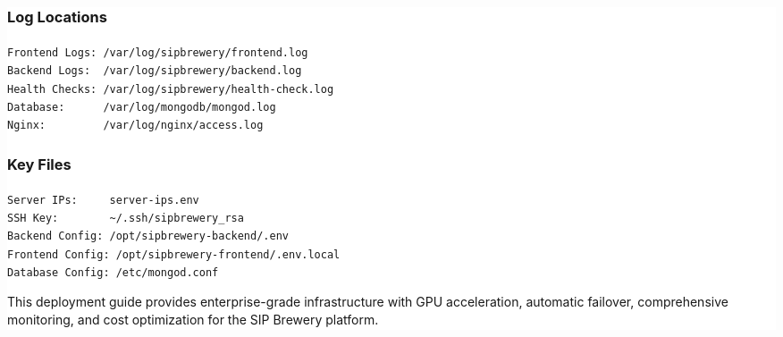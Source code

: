### Log Locations
```
Frontend Logs: /var/log/sipbrewery/frontend.log
Backend Logs:  /var/log/sipbrewery/backend.log
Health Checks: /var/log/sipbrewery/health-check.log
Database:      /var/log/mongodb/mongod.log
Nginx:         /var/log/nginx/access.log
```

### Key Files
```
Server IPs:     server-ips.env
SSH Key:        ~/.ssh/sipbrewery_rsa
Backend Config: /opt/sipbrewery-backend/.env
Frontend Config: /opt/sipbrewery-frontend/.env.local
Database Config: /etc/mongod.conf
```

This deployment guide provides enterprise-grade infrastructure with GPU acceleration, automatic failover, comprehensive monitoring, and cost optimization for the SIP Brewery platform.
